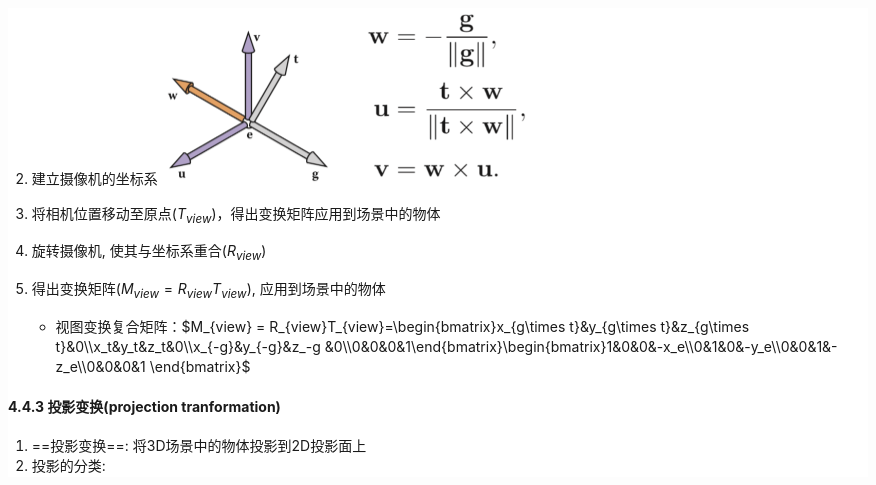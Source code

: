 2. 建立摄像机的坐标系
   <img src="assets/image-20231028103517198.png" alt="image-20231028103517198" style="zoom:50%;" /> <img src="assets/image-20231028101013652.png" alt="image-20231028101013652" style="zoom:67%;" /> 

3. 将相机位置移动至原点($T_{view}$)，得出变换矩阵应用到场景中的物体

4. 旋转摄像机, 使其与坐标系重合($R_{view}$)

5. 得出变换矩阵($M_{view}=R_{view}T_{view}$), 应用到场景中的物体

   - 视图变换复合矩阵：$M_{view} = R_{view}T_{view}=\begin{bmatrix}x_{g\times t}&y_{g\times t}&z_{g\times t}&0\\x_t&y_t&z_t&0\\x_{-g}&y_{-g}&z_-g &0\\0&0&0&1\end{bmatrix}\begin{bmatrix}1&0&0&-x_e\\0&1&0&-y_e\\0&0&1&-z_e\\0&0&0&1 \end{bmatrix}$ 

#### 4.4.3 投影变换(projection tranformation)

1. ==投影变换==: 将3D场景中的物体投影到2D投影面上
2. 投影的分类: 